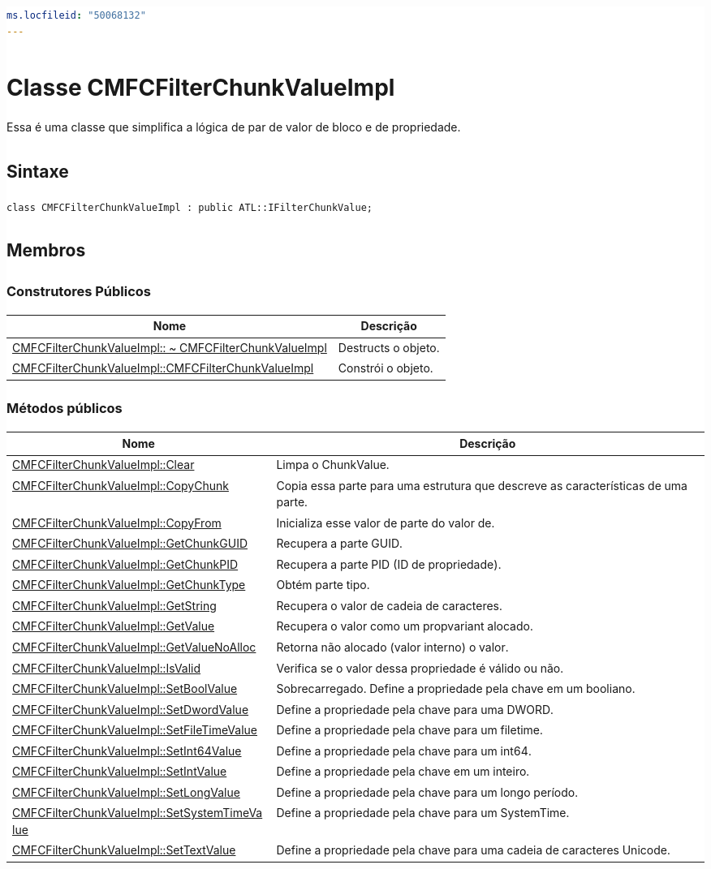 ```yaml
ms.locfileid: "50068132"
---
```

# <a name="cmfcfilterchunkvalueimpl-class"></a>Classe CMFCFilterChunkValueImpl

Essa é uma classe que simplifica a lógica de par de valor de bloco e de propriedade.

## <a name="syntax"></a>Sintaxe

```
class CMFCFilterChunkValueImpl : public ATL::IFilterChunkValue;
```

## <a name="members"></a>Membros

### <a name="public-constructors"></a>Construtores Públicos

|Nome|Descrição|
|----------|-----------------|
|[CMFCFilterChunkValueImpl:: ~ CMFCFilterChunkValueImpl](#_dtorcmfcfilterchunkvalueimpl)|Destructs o objeto.|
|[CMFCFilterChunkValueImpl::CMFCFilterChunkValueImpl](#cmfcfilterchunkvalueimpl)|Constrói o objeto.|

### <a name="public-methods"></a>Métodos públicos

|Nome|Descrição|
|----------|-----------------|
|[CMFCFilterChunkValueImpl::Clear](#clear)|Limpa o ChunkValue.|
|[CMFCFilterChunkValueImpl::CopyChunk](#copychunk)|Copia essa parte para uma estrutura que descreve as características de uma parte.|
|[CMFCFilterChunkValueImpl::CopyFrom](#copyfrom)|Inicializa esse valor de parte do valor de.|
|[CMFCFilterChunkValueImpl::GetChunkGUID](#getchunkguid)|Recupera a parte GUID.|
|[CMFCFilterChunkValueImpl::GetChunkPID](#getchunkpid)|Recupera a parte PID (ID de propriedade).|
|[CMFCFilterChunkValueImpl::GetChunkType](#getchunktype)|Obtém parte tipo.|
|[CMFCFilterChunkValueImpl::GetString](#getstring)|Recupera o valor de cadeia de caracteres.|
|[CMFCFilterChunkValueImpl::GetValue](#getvalue)|Recupera o valor como um propvariant alocado.|
|[CMFCFilterChunkValueImpl::GetValueNoAlloc](#getvaluenoalloc)|Retorna não alocado (valor interno) o valor.|
|[CMFCFilterChunkValueImpl::IsValid](#isvalid)|Verifica se o valor dessa propriedade é válido ou não.|
|[CMFCFilterChunkValueImpl::SetBoolValue](#setboolvalue)|Sobrecarregado. Define a propriedade pela chave em um booliano.|
|[CMFCFilterChunkValueImpl::SetDwordValue](#setdwordvalue)|Define a propriedade pela chave para uma DWORD.|
|[CMFCFilterChunkValueImpl::SetFileTimeValue](#setfiletimevalue)|Define a propriedade pela chave para um filetime.|
|[CMFCFilterChunkValueImpl::SetInt64Value](#setint64value)|Define a propriedade pela chave para um int64.|
|[CMFCFilterChunkValueImpl::SetIntValue](#setintvalue)|Define a propriedade pela chave em um inteiro.|
|[CMFCFilterChunkValueImpl::SetLongValue](#setlongvalue)|Define a propriedade pela chave para um longo período.|
|[CMFCFilterChunkValueImpl::SetSystemTimeValue](#setsystemtimevalue)|Define a propriedade pela chave para um SystemTime.|
|[CMFCFilterChunkValueImpl::SetTextValue](#settextvalue)|Define a propriedade pela chave para uma cadeia de caracteres Unicode.|
